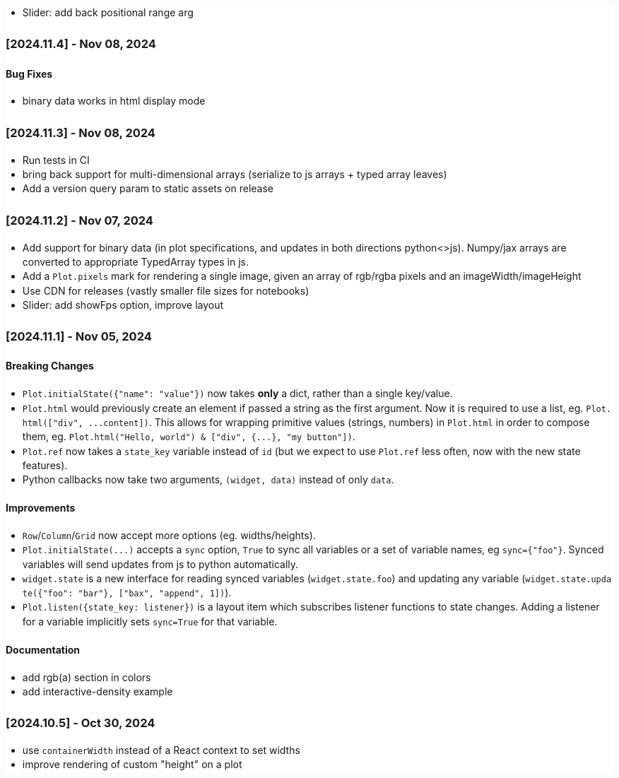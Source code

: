 - Slider: add back positional range arg

### [2024.11.4] - Nov 08, 2024

#### Bug Fixes
- binary data works in html display mode

### [2024.11.3] - Nov 08, 2024

- Run tests in CI
- bring back support for multi-dimensional arrays (serialize to js arrays + typed array leaves)
- Add a version query param to static assets on release

### [2024.11.2] - Nov 07, 2024

- Add support for binary data (in plot specifications, and updates in both directions python<>js). Numpy/jax arrays are converted to appropriate TypedArray types in js.
- Add a `Plot.pixels` mark for rendering a single image, given an array of rgb/rgba pixels and an imageWidth/imageHeight
- Use CDN for releases (vastly smaller file sizes for notebooks)
- Slider: add showFps option, improve layout

### [2024.11.1] - Nov 05, 2024

#### Breaking Changes
- `Plot.initialState({"name": "value"})` now takes **only** a dict, rather than a single key/value.
- `Plot.html` would previously create an element if passed a string as the first argument. Now it is required to use a list, eg. `Plot.html(["div", ...content])`. This allows for wrapping primitive values (strings, numbers) in `Plot.html` in order to compose them, eg. `Plot.html("Hello, world") & ["div", {...}, "my button"])`.
- `Plot.ref` now takes a `state_key` variable instead of `id` (but we expect to use `Plot.ref` less often, now with the new state features).
- Python callbacks now take two arguments, `(widget, data)` instead of only `data`.

#### Improvements
- `Row`/`Column`/`Grid` now accept more options (eg. widths/heights).
- `Plot.initialState(...)` accepts a `sync` option, `True` to sync all variables or a set of variable names, eg `sync={"foo"}`. Synced variables will send updates from js to python automatically.
- `widget.state` is a new interface for reading synced variables (`widget.state.foo`) and updating any variable (`widget.state.update({"foo": "bar"}, ["bax", "append", 1])`).
- `Plot.listen({state_key: listener})` is a layout item which subscribes listener functions to state changes. Adding a listener for a variable implicitly sets `sync=True` for that variable.

#### Documentation
- add rgb(a) section in colors
- add interactive-density example

### [2024.10.5] - Oct 30, 2024

- use `containerWidth` instead of a React context to set widths
- improve rendering of custom "height" on a plot
